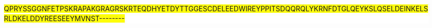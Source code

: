 <span style='background-color: yellow;'>Q</span><span style='background-color: yellow;'>P</span><span style='background-color: yellow;'>R</span><span style='background-color: yellow;'>Y</span><span style='background-color: yellow;'>S</span><span style='background-color: yellow;'>S</span><span style='background-color: yellow;'>G</span><span style='background-color: yellow;'>G</span><span style='background-color: yellow;'>N</span><span style='background-color: yellow;'>F</span><span style='background-color: yellow;'>E</span><span style='background-color: yellow;'>T</span><span style='background-color: yellow;'>P</span><span style='background-color: yellow;'>S</span><span style='background-color: yellow;'>K</span><span style='background-color: yellow;'>R</span><span style='background-color: yellow;'>A</span><span style='background-color: yellow;'>P</span><span style='background-color: yellow;'>A</span><span style='background-color: yellow;'>K</span><span style='background-color: yellow;'>G</span><span style='background-color: yellow;'>R</span><span style='background-color: yellow;'>A</span><span style='background-color: yellow;'>G</span><span style='background-color: yellow;'>R</span><span style='background-color: yellow;'>S</span><span style='background-color: yellow;'>K</span><span style='background-color: yellow;'>R</span><span style='background-color: yellow;'>T</span><span style='background-color: yellow;'>E</span><span style='background-color: yellow;'>Q</span><span style='background-color: yellow;'>D</span><span style='background-color: yellow;'>H</span><span style='background-color: yellow;'>Y</span><span style='background-color: yellow;'>E</span><span style='background-color: yellow;'>T</span><span style='background-color: yellow;'>D</span><span style='background-color: yellow;'>Y</span><span style='background-color: yellow;'>T</span><span style='background-color: yellow;'>T</span><span style='background-color: yellow;'>G</span><span style='background-color: yellow;'>G</span><span style='background-color: yellow;'>E</span><span style='background-color: yellow;'>S</span><span style='background-color: yellow;'>C</span><span style='background-color: yellow;'>D</span><span style='background-color: yellow;'>E</span><span style='background-color: yellow;'>L</span><span style='background-color: yellow;'>E</span><span style='background-color: yellow;'>E</span><span style='background-color: yellow;'>D</span><span style='background-color: yellow;'>W</span><span style='background-color: yellow;'>I</span><span style='background-color: yellow;'>R</span><span style='background-color: yellow;'>E</span><span style='background-color: yellow;'>Y</span><span style='background-color: yellow;'>P</span><span style='background-color: yellow;'>P</span><span style='background-color: yellow;'>I</span><span style='background-color: yellow;'>T</span><span style='background-color: yellow;'>S</span><span style='background-color: yellow;'>D</span><span style='background-color: yellow;'>Q</span><span style='background-color: yellow;'>Q</span><span style='background-color: yellow;'>R</span><span style='background-color: yellow;'>Q</span><span style='background-color: yellow;'>L</span><span style='background-color: yellow;'>Y</span><span style='background-color: yellow;'>K</span><span style='background-color: yellow;'>R</span><span style='background-color: yellow;'>N</span><span style='background-color: yellow;'>F</span><span style='background-color: yellow;'>D</span><span style='background-color: yellow;'>T</span><span style='background-color: yellow;'>G</span><span style='background-color: yellow;'>L</span><span style='background-color: yellow;'>Q</span><span style='background-color: yellow;'>E</span><span style='background-color: yellow;'>Y</span><span style='background-color: yellow;'>K</span><span style='background-color: yellow;'>S</span><span style='background-color: yellow;'>L</span><span style='background-color: yellow;'>Q</span><span style='background-color: yellow;'>S</span><span style='background-color: yellow;'>E</span><span style='background-color: yellow;'>L</span><span style='background-color: yellow;'>D</span><span style='background-color: yellow;'>E</span><span style='background-color: yellow;'>I</span><span style='background-color: yellow;'>N</span><span style='background-color: yellow;'>K</span><span style='background-color: yellow;'>E</span><span style='background-color: yellow;'>L</span><span style='background-color: yellow;'>S</span><span style='background-color: yellow;'>R</span><span style='background-color: yellow;'>L</span><span style='background-color: yellow;'>D</span><span style='background-color: yellow;'>K</span><span style='background-color: yellow;'>E</span><span style='background-color: yellow;'>L</span><span style='background-color: yellow;'>D</span><span style='background-color: yellow;'>D</span><span style='background-color: yellow;'>Y</span><span style='background-color: yellow;'>R</span><span style='background-color: yellow;'>E</span><span style='background-color: yellow;'>E</span><span style='background-color: yellow;'>S</span><span style='background-color: yellow;'>E</span><span style='background-color: yellow;'>E</span><span style='background-color: yellow;'>Y</span><span style='background-color: yellow;'>M</span><span style='background-color: yellow;'>V</span><span style='background-color: yellow;'>N</span><span style='background-color: yellow;'>S</span><span style='background-color: yellow;'>T</span><span style='background-color: yellow;'>-</span><span style='background-color: yellow;'>-</span><span style='background-color: yellow;'>-</span><span style='background-color: yellow;'>-</span><span style='background-color: yellow;'>-</span><span style='background-color: yellow;'>-</span><span style='background-color: yellow;'>-</span><span style='background-color: yellow;'>-</span>